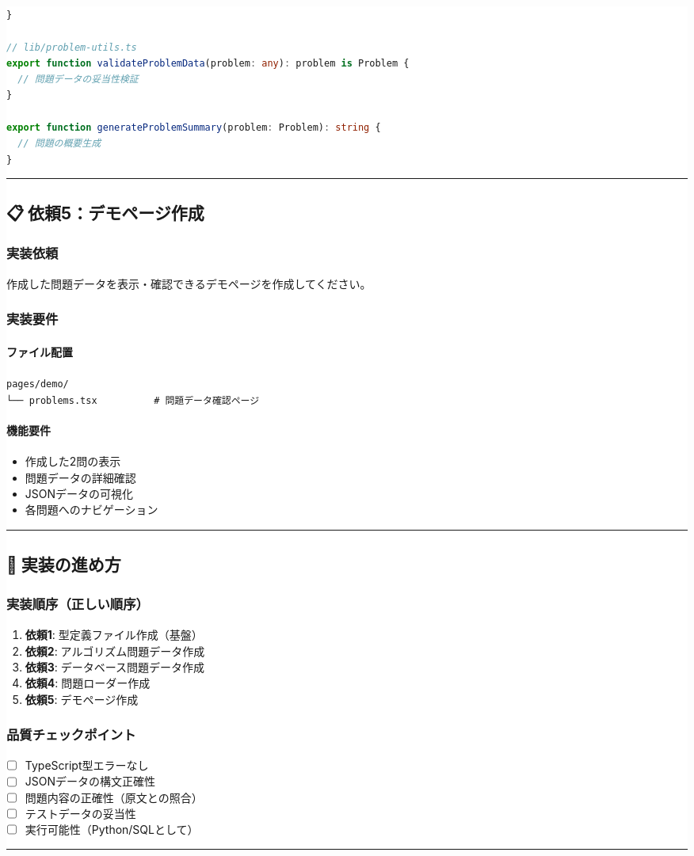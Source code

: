 ```typescript
}

// lib/problem-utils.ts
export function validateProblemData(problem: any): problem is Problem {
  // 問題データの妥当性検証
}

export function generateProblemSummary(problem: Problem): string {
  // 問題の概要生成
}
```

---

## 📋 依頼5：デモページ作成

### 実装依頼
作成した問題データを表示・確認できるデモページを作成してください。

### 実装要件

#### ファイル配置
```
pages/demo/
└── problems.tsx          # 問題データ確認ページ
```

#### 機能要件
- 作成した2問の表示
- 問題データの詳細確認
- JSONデータの可視化
- 各問題へのナビゲーション

---

## 🔧 実装の進め方

### 実装順序（正しい順序）
1. **依頼1**: 型定義ファイル作成（基盤）
2. **依頼2**: アルゴリズム問題データ作成
3. **依頼3**: データベース問題データ作成
4. **依頼4**: 問題ローダー作成
5. **依頼5**: デモページ作成

### 品質チェックポイント
- [ ] TypeScript型エラーなし
- [ ] JSONデータの構文正確性
- [ ] 問題内容の正確性（原文との照合）
- [ ] テストデータの妥当性
- [ ] 実行可能性（Python/SQLとして）

---